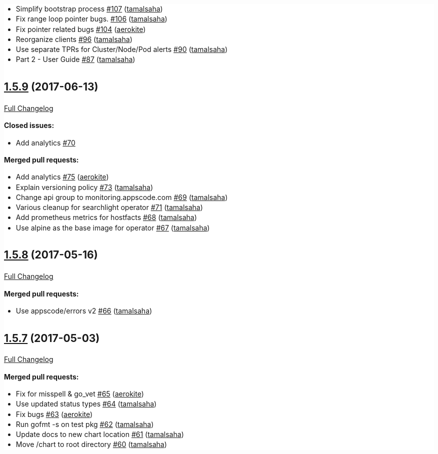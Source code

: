 - Simplify bootstrap process [\#107](https://github.com/searchlight/searchlight/pull/107) ([tamalsaha](https://github.com/tamalsaha))
- Fix range loop pointer bugs. [\#106](https://github.com/searchlight/searchlight/pull/106) ([tamalsaha](https://github.com/tamalsaha))
- Fix pointer related bugs [\#104](https://github.com/searchlight/searchlight/pull/104) ([aerokite](https://github.com/aerokite))
- Reorganize clients [\#96](https://github.com/searchlight/searchlight/pull/96) ([tamalsaha](https://github.com/tamalsaha))
- Use separate TPRs for Cluster/Node/Pod alerts [\#90](https://github.com/searchlight/searchlight/pull/90) ([tamalsaha](https://github.com/tamalsaha))
- Part 2 - User Guide [\#87](https://github.com/searchlight/searchlight/pull/87) ([tamalsaha](https://github.com/tamalsaha))

## [1.5.9](https://github.com/searchlight/searchlight/tree/1.5.9) (2017-06-13)
[Full Changelog](https://github.com/searchlight/searchlight/compare/1.5.8...1.5.9)

**Closed issues:**

- Add analytics [\#70](https://github.com/searchlight/searchlight/issues/70)

**Merged pull requests:**

- Add analytics [\#75](https://github.com/searchlight/searchlight/pull/75) ([aerokite](https://github.com/aerokite))
- Explain versioning policy [\#73](https://github.com/searchlight/searchlight/pull/73) ([tamalsaha](https://github.com/tamalsaha))
- Change api group to monitoring.appscode.com [\#69](https://github.com/searchlight/searchlight/pull/69) ([tamalsaha](https://github.com/tamalsaha))
- Various cleanup for searchlight operator [\#71](https://github.com/searchlight/searchlight/pull/71) ([tamalsaha](https://github.com/tamalsaha))
- Add prometheus metrics for hostfacts [\#68](https://github.com/searchlight/searchlight/pull/68) ([tamalsaha](https://github.com/tamalsaha))
- Use alpine as the base image for operator [\#67](https://github.com/searchlight/searchlight/pull/67) ([tamalsaha](https://github.com/tamalsaha))

## [1.5.8](https://github.com/searchlight/searchlight/tree/1.5.8) (2017-05-16)
[Full Changelog](https://github.com/searchlight/searchlight/compare/1.5.7...1.5.8)

**Merged pull requests:**

- Use appscode/errors v2 [\#66](https://github.com/searchlight/searchlight/pull/66) ([tamalsaha](https://github.com/tamalsaha))

## [1.5.7](https://github.com/searchlight/searchlight/tree/1.5.7) (2017-05-03)
[Full Changelog](https://github.com/searchlight/searchlight/compare/1.5.6...1.5.7)

**Merged pull requests:**

- Fix for misspell & go\_vet [\#65](https://github.com/searchlight/searchlight/pull/65) ([aerokite](https://github.com/aerokite))
- Use updated status types [\#64](https://github.com/searchlight/searchlight/pull/64) ([tamalsaha](https://github.com/tamalsaha))
- Fix bugs [\#63](https://github.com/searchlight/searchlight/pull/63) ([aerokite](https://github.com/aerokite))
- Run gofmt -s on test pkg [\#62](https://github.com/searchlight/searchlight/pull/62) ([tamalsaha](https://github.com/tamalsaha))
- Update docs to new chart location [\#61](https://github.com/searchlight/searchlight/pull/61) ([tamalsaha](https://github.com/tamalsaha))
- Move /chart to root directory [\#60](https://github.com/searchlight/searchlight/pull/60) ([tamalsaha](https://github.com/tamalsaha))
